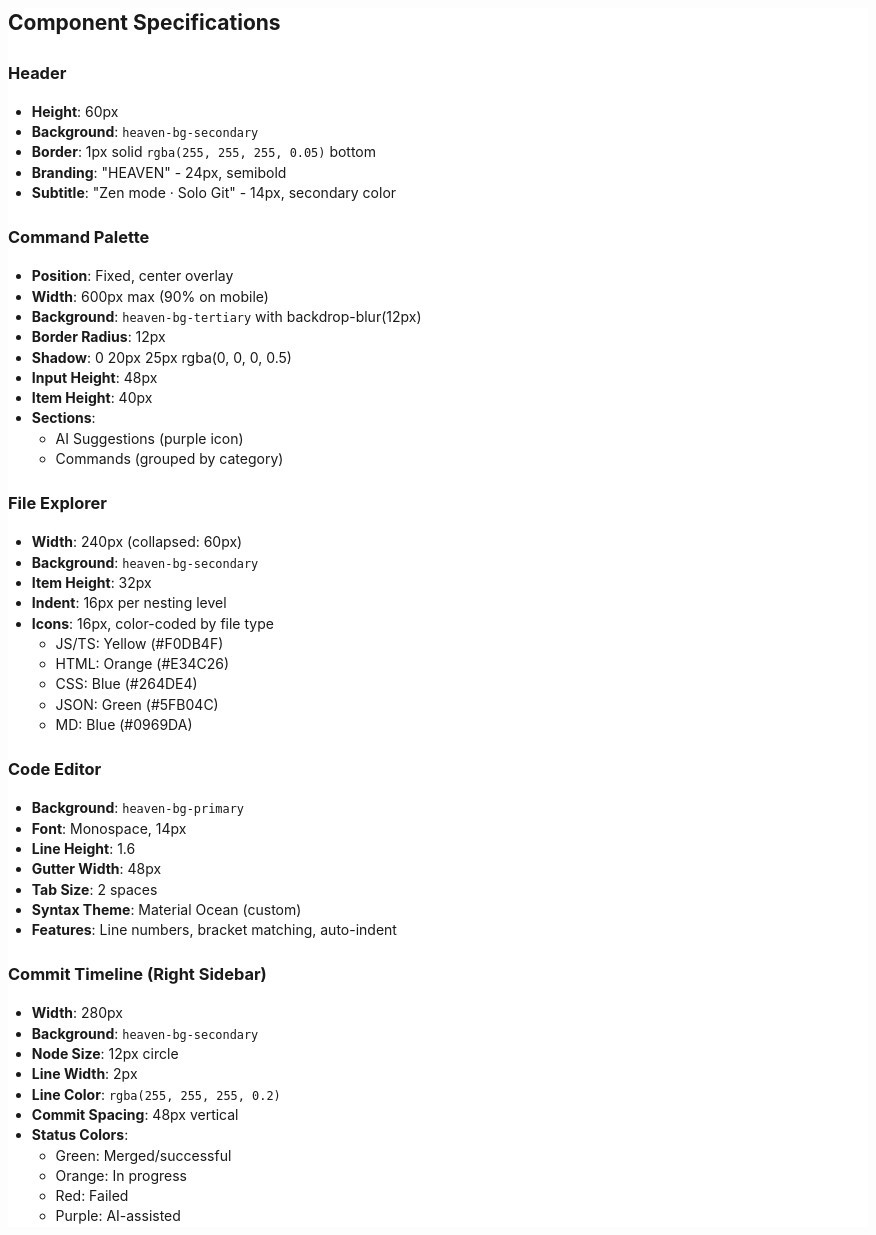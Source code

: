 ## Component Specifications

### Header
- **Height**: 60px
- **Background**: `heaven-bg-secondary`
- **Border**: 1px solid `rgba(255, 255, 255, 0.05)` bottom
- **Branding**: "HEAVEN" - 24px, semibold
- **Subtitle**: "Zen mode · Solo Git" - 14px, secondary color

### Command Palette
- **Position**: Fixed, center overlay
- **Width**: 600px max (90% on mobile)
- **Background**: `heaven-bg-tertiary` with backdrop-blur(12px)
- **Border Radius**: 12px
- **Shadow**: 0 20px 25px rgba(0, 0, 0, 0.5)
- **Input Height**: 48px
- **Item Height**: 40px
- **Sections**: 
  - AI Suggestions (purple icon)
  - Commands (grouped by category)

### File Explorer
- **Width**: 240px (collapsed: 60px)
- **Background**: `heaven-bg-secondary`
- **Item Height**: 32px
- **Indent**: 16px per nesting level
- **Icons**: 16px, color-coded by file type
  - JS/TS: Yellow (#F0DB4F)
  - HTML: Orange (#E34C26)
  - CSS: Blue (#264DE4)
  - JSON: Green (#5FB04C)
  - MD: Blue (#0969DA)

### Code Editor
- **Background**: `heaven-bg-primary`
- **Font**: Monospace, 14px
- **Line Height**: 1.6
- **Gutter Width**: 48px
- **Tab Size**: 2 spaces
- **Syntax Theme**: Material Ocean (custom)
- **Features**: Line numbers, bracket matching, auto-indent

### Commit Timeline (Right Sidebar)
- **Width**: 280px
- **Background**: `heaven-bg-secondary`
- **Node Size**: 12px circle
- **Line Width**: 2px
- **Line Color**: `rgba(255, 255, 255, 0.2)`
- **Commit Spacing**: 48px vertical
- **Status Colors**:
  - Green: Merged/successful
  - Orange: In progress
  - Red: Failed
  - Purple: AI-assisted
